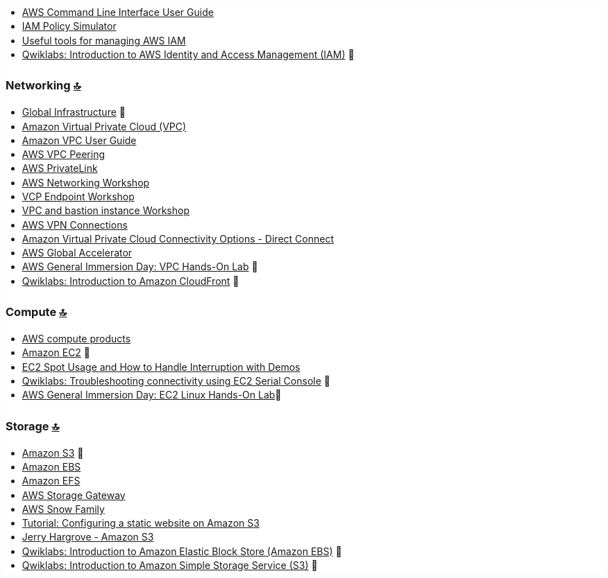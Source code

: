 * [AWS Command Line Interface User Guide](https://docs.aws.amazon.com/cli/latest/userguide/cli-chap-welcome.html)
* [IAM Policy Simulator](https://policysim.aws.amazon.com/home/index.jsp?#)
* [Useful tools for managing AWS IAM](https://www.linkedin.com/posts/dariolucas_les-comparto-herramientas-para-la-generaci%C3%B3n-activity-6894748928491757568-afOY/)
* [Qwiklabs: Introduction to AWS Identity and Access Management (IAM)](https://amazon.qwiklabs.com/focuses/22172?parent=catalog) 🚀

### Networking [🔝](#welcome)
* [Global Infrastructure](https://aws.amazon.com/about-aws/global-infrastructure/) 🚀
* [Amazon Virtual Private Cloud (VPC)](https://aws.amazon.com/vpc/)
* [Amazon VPC User Guide](https://docs.aws.amazon.com/vpc/latest/userguide/what-is-amazon-vpc.html)
* [AWS VPC Peering](https://docs.aws.amazon.com/vpc/latest/peering/what-is-vpc-peering.html)
* [AWS PrivateLink](https://docs.aws.amazon.com/vpc/latest/privatelink/endpoint-services-overview.html)
* [AWS Networking Workshop](https://networking.aworkshop.io/)
* [VCP Endpoint Workshop](https://www.vpcendpointworkshop.com/)
* [VPC and bastion instance Workshop](https://github.com/tryolabs/aws-workshop/blob/master/workshop/vpc-subnets-bastion/introduction.md)
* [AWS VPN Connections](https://docs.aws.amazon.com/vpc/latest/userguide/vpn-connections.html)
* [Amazon Virtual Private Cloud Connectivity Options - Direct Connect](https://docs.aws.amazon.com/whitepapers/latest/aws-vpc-connectivity-options/aws-direct-connect.html)
* [AWS Global Accelerator](https://aws.amazon.com/global-accelerator)
* [AWS General Immersion Day: VPC Hands-On Lab](https://catalog.us-east-1.prod.workshops.aws/workshops/8efd4edb-2b91-49fd-b1b8-3e3b5e71aa03/en-US/vpc/vpc) 🚀
* [Qwiklabs: Introduction to Amazon CloudFront](https://amazon.qwiklabs.com/focuses/24573?parent=catalog) 🚀

### Compute [🔝](#welcome)
* [AWS compute products](https://aws.amazon.com/products/compute/)
* [Amazon EC2](https://aws.amazon.com/ec2) 🚀
* [EC2 Spot Usage and How to Handle Interruption with Demos](https://youtu.be/uEhtscDHxOM)
* [Qwiklabs: Troubleshooting connectivity using EC2 Serial Console](https://amazon.qwiklabs.com/focuses/17852?parent=catalog) 🚀
* [AWS General Immersion Day: EC2 Linux Hands-On Lab](https://catalog.us-east-1.prod.workshops.aws/workshops/8efd4edb-2b91-49fd-b1b8-3e3b5e71aa03/en-US/ec2/ec2linux)🚀

### Storage [🔝](#welcome)
* [Amazon S3](https://aws.amazon.com/s3/) 🚀
* [Amazon EBS](https://aws.amazon.com/ebs/)
* [Amazon EFS](https://aws.amazon.com/efs/)
* [AWS Storage Gateway](https://aws.amazon.com/storagegateway/)
* [AWS Snow Family](https://aws.amazon.com/snow/)
* [Tutorial: Configuring a static website on Amazon S3](https://docs.aws.amazon.com/AmazonS3/latest/userguide/HostingWebsiteOnS3Setup.html)
* [Jerry Hargrove - Amazon S3](https://www.awsgeek.com/Amazon-S3/)
* [Qwiklabs: Introduction to Amazon Elastic Block Store (Amazon EBS)](https://amazon.qwiklabs.com/focuses/22483?parent=catalog) 🚀
* [Qwiklabs: Introduction to Amazon Simple Storage Service (S3)](https://amazon.qwiklabs.com/focuses/33361?catalog_rank=%7B%22rank%22%3A3%2C%22num_filters%22%3A0%2C%22has_search%22%3Atrue%7D&parent=catalog&search_id=15902959) 🚀
